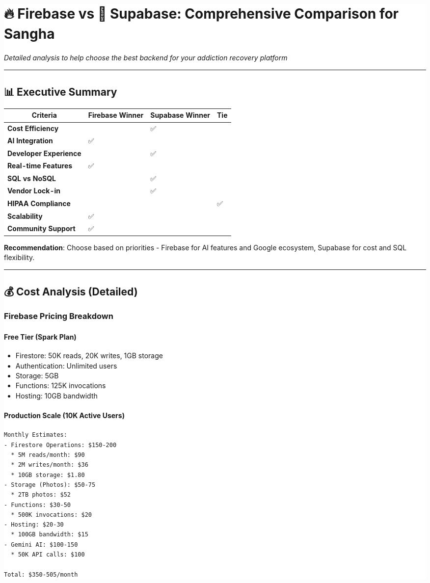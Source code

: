 # 🔥 Firebase vs 🐘 Supabase: Comprehensive Comparison for Sangha
*Detailed analysis to help choose the best backend for your addiction recovery platform*

---

## 📊 Executive Summary

| Criteria | Firebase Winner | Supabase Winner | Tie |
|----------|----------------|-----------------|-----|
| **Cost Efficiency** | | ✅ | |
| **AI Integration** | ✅ | | |
| **Developer Experience** | | ✅ | |
| **Real-time Features** | ✅ | | |
| **SQL vs NoSQL** | | ✅ | |
| **Vendor Lock-in** | | ✅ | |
| **HIPAA Compliance** | | | ✅ |
| **Scalability** | ✅ | | |
| **Community Support** | ✅ | | |

**Recommendation**: Choose based on priorities - Firebase for AI features and Google ecosystem, Supabase for cost and SQL flexibility.

---

## 💰 Cost Analysis (Detailed)

### **Firebase Pricing Breakdown**

#### **Free Tier (Spark Plan)**
- Firestore: 50K reads, 20K writes, 1GB storage
- Authentication: Unlimited users
- Storage: 5GB
- Functions: 125K invocations
- Hosting: 10GB bandwidth

#### **Production Scale (10K Active Users)**
```
Monthly Estimates:
- Firestore Operations: $150-200
  * 5M reads/month: $90
  * 2M writes/month: $36
  * 10GB storage: $1.80
- Storage (Photos): $50-75
  * 2TB photos: $52
- Functions: $30-50
  * 500K invocations: $20
- Hosting: $20-30
  * 100GB bandwidth: $15
- Gemini AI: $100-150
  * 50K API calls: $100

Total: $350-505/month
```
